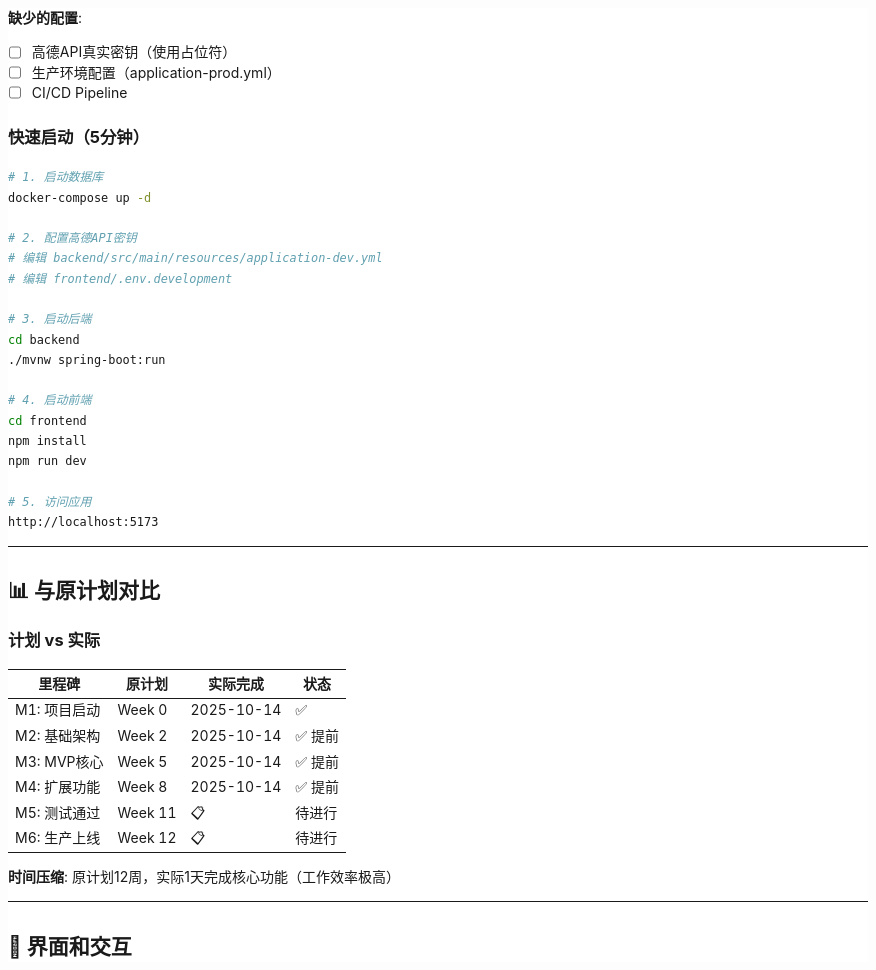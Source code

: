 **缺少的配置**:
- [ ] 高德API真实密钥（使用占位符）
- [ ] 生产环境配置（application-prod.yml）
- [ ] CI/CD Pipeline

### 快速启动（5分钟）

```bash
# 1. 启动数据库
docker-compose up -d

# 2. 配置高德API密钥
# 编辑 backend/src/main/resources/application-dev.yml
# 编辑 frontend/.env.development

# 3. 启动后端
cd backend
./mvnw spring-boot:run

# 4. 启动前端
cd frontend
npm install
npm run dev

# 5. 访问应用
http://localhost:5173
```

---

## 📊 与原计划对比

### 计划 vs 实际

| 里程碑 | 原计划 | 实际完成 | 状态 |
|--------|--------|---------|------|
| M1: 项目启动 | Week 0 | 2025-10-14 | ✅ |
| M2: 基础架构 | Week 2 | 2025-10-14 | ✅ 提前 |
| M3: MVP核心 | Week 5 | 2025-10-14 | ✅ 提前 |
| M4: 扩展功能 | Week 8 | 2025-10-14 | ✅ 提前 |
| M5: 测试通过 | Week 11 | 📋 | 待进行 |
| M6: 生产上线 | Week 12 | 📋 | 待进行 |

**时间压缩**: 原计划12周，实际1天完成核心功能（工作效率极高）

---

## 🎨 界面和交互
